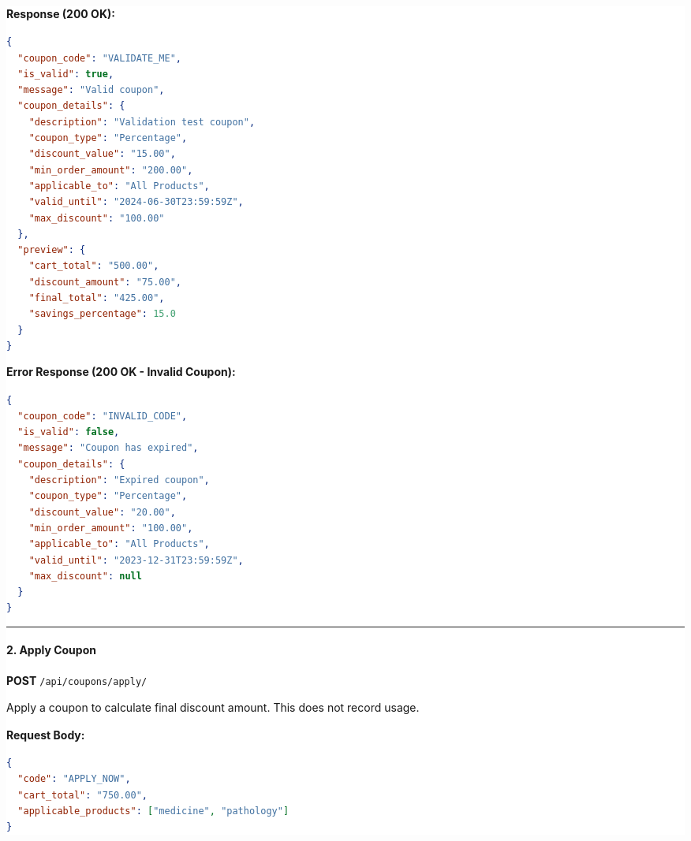 **Response (200 OK):**
```json
{
  "coupon_code": "VALIDATE_ME",
  "is_valid": true,
  "message": "Valid coupon",
  "coupon_details": {
    "description": "Validation test coupon",
    "coupon_type": "Percentage",
    "discount_value": "15.00",
    "min_order_amount": "200.00",
    "applicable_to": "All Products",
    "valid_until": "2024-06-30T23:59:59Z",
    "max_discount": "100.00"
  },
  "preview": {
    "cart_total": "500.00",
    "discount_amount": "75.00",
    "final_total": "425.00",
    "savings_percentage": 15.0
  }
}
```

**Error Response (200 OK - Invalid Coupon):**
```json
{
  "coupon_code": "INVALID_CODE",
  "is_valid": false,
  "message": "Coupon has expired",
  "coupon_details": {
    "description": "Expired coupon",
    "coupon_type": "Percentage",
    "discount_value": "20.00",
    "min_order_amount": "100.00",
    "applicable_to": "All Products",
    "valid_until": "2023-12-31T23:59:59Z",
    "max_discount": null
  }
}
```

---

#### 2. Apply Coupon

**POST** `/api/coupons/apply/`

Apply a coupon to calculate final discount amount. This does not record usage.

**Request Body:**
```json
{
  "code": "APPLY_NOW",
  "cart_total": "750.00",
  "applicable_products": ["medicine", "pathology"]
}
```
